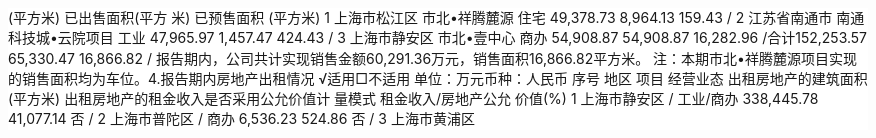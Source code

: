 (平方米)
已出售面积(平方
米)
已预售面积
(平方米)
1
上海市松江区
市北•祥腾麓源
住宅
49,378.73
8,964.13
159.43
/
2
江苏省南通市
南通科技城•云院项目
工业
47,965.97
1,457.47
424.43
/
3
上海市静安区
市北•壹中心
商办
54,908.87
54,908.87
16,282.96
/合计152,253.57
65,330.47
16,866.82
/
报告期内，公司共计实现销售金额60,291.36万元，销售面积16,866.82平方米。
注：本期市北•祥腾麓源项目实现的销售面积均为车位。4.报告期内房地产出租情况
√适用□不适用
单位：万元币种：人民币
序号
地区
项目
经营业态
出租房地产的建筑面积
(平方米)
出租房地产的租金收入是否采用公允价值计
量模式
租金收入/房地产公允
价值(%)
1
上海市静安区
/
工业/商办
338,445.78
41,077.14
否
/
2
上海市普陀区
/
商办
6,536.23
524.86
否
/
3
上海市黄浦区